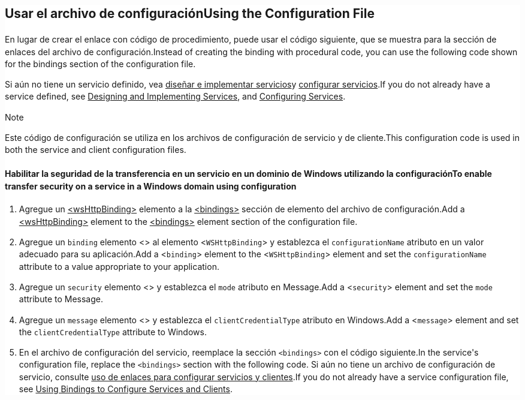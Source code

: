 ## <a name="using-the-configuration-file"></a><span data-ttu-id="cf5e6-161">Usar el archivo de configuración</span><span class="sxs-lookup"><span data-stu-id="cf5e6-161">Using the Configuration File</span></span>

<span data-ttu-id="cf5e6-162">En lugar de crear el enlace con código de procedimiento, puede usar el código siguiente, que se muestra para la sección de enlaces del archivo de configuración.</span><span class="sxs-lookup"><span data-stu-id="cf5e6-162">Instead of creating the binding with procedural code, you can use the following code shown for the bindings section of the configuration file.</span></span>

<span data-ttu-id="cf5e6-163">Si aún no tiene un servicio definido, vea [diseñar e implementar servicios](designing-and-implementing-services.md)y [configurar servicios](configuring-services.md).</span><span class="sxs-lookup"><span data-stu-id="cf5e6-163">If you do not already have a service defined, see [Designing and Implementing Services](designing-and-implementing-services.md), and [Configuring Services](configuring-services.md).</span></span>

> [!NOTE]
> <span data-ttu-id="cf5e6-164">Este código de configuración se utiliza en los archivos de configuración de servicio y de cliente.</span><span class="sxs-lookup"><span data-stu-id="cf5e6-164">This configuration code is used in both the service and client configuration files.</span></span>

#### <a name="to-enable-transfer-security-on-a-service-in-a-windows-domain-using-configuration"></a><span data-ttu-id="cf5e6-165">Habilitar la seguridad de la transferencia en un servicio en un dominio de Windows utilizando la configuración</span><span class="sxs-lookup"><span data-stu-id="cf5e6-165">To enable transfer security on a service in a Windows domain using configuration</span></span>

1. <span data-ttu-id="cf5e6-166">Agregue un [\<wsHttpBinding>](../configure-apps/file-schema/wcf/wshttpbinding.md) elemento a la [\<bindings>](../configure-apps/file-schema/wcf/bindings.md) sección de elemento del archivo de configuración.</span><span class="sxs-lookup"><span data-stu-id="cf5e6-166">Add a [\<wsHttpBinding>](../configure-apps/file-schema/wcf/wshttpbinding.md) element to the [\<bindings>](../configure-apps/file-schema/wcf/bindings.md) element section of the configuration file.</span></span>

2. <span data-ttu-id="cf5e6-167">Agregue un `binding` elemento <> al elemento <`WSHttpBinding`> y establezca el `configurationName` atributo en un valor adecuado para su aplicación.</span><span class="sxs-lookup"><span data-stu-id="cf5e6-167">Add a <`binding`> element to the <`WSHttpBinding`> element and set the `configurationName` attribute to a value appropriate to your application.</span></span>

3. <span data-ttu-id="cf5e6-168">Agregue un `security` elemento <> y establezca el `mode` atributo en Message.</span><span class="sxs-lookup"><span data-stu-id="cf5e6-168">Add a <`security`> element and set the `mode` attribute to Message.</span></span>

4. <span data-ttu-id="cf5e6-169">Agregue un `message` elemento <> y establezca el `clientCredentialType` atributo en Windows.</span><span class="sxs-lookup"><span data-stu-id="cf5e6-169">Add a <`message`> element and set the `clientCredentialType` attribute to Windows.</span></span>

5. <span data-ttu-id="cf5e6-170">En el archivo de configuración del servicio, reemplace la sección `<bindings>` con el código siguiente.</span><span class="sxs-lookup"><span data-stu-id="cf5e6-170">In the service's configuration file, replace the `<bindings>` section with the following code.</span></span> <span data-ttu-id="cf5e6-171">Si aún no tiene un archivo de configuración de servicio, consulte [uso de enlaces para configurar servicios y clientes](using-bindings-to-configure-services-and-clients.md).</span><span class="sxs-lookup"><span data-stu-id="cf5e6-171">If you do not already have a service configuration file, see [Using Bindings to Configure Services and Clients](using-bindings-to-configure-services-and-clients.md).</span></span>

